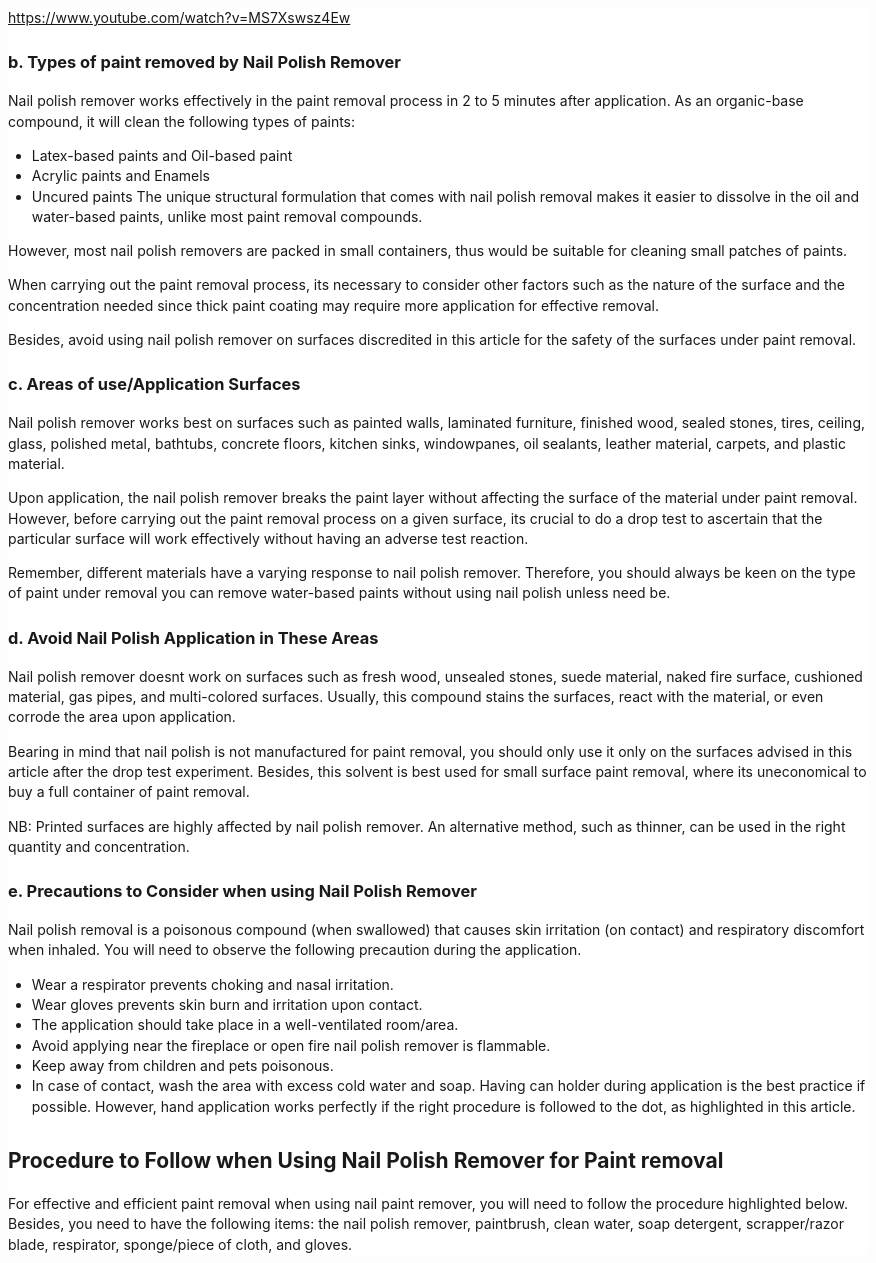 https://www.youtube.com/watch?v=MS7Xswsz4Ew
### b. Types of paint removed by Nail Polish Remover
Nail polish remover works effectively in the paint removal process in 2 to 5 minutes after application. As an organic-base compound, it will clean the following types of paints:
- Latex-based paints and Oil-based paint
- Acrylic paints and Enamels
- Uncured paints
The unique structural formulation that comes with nail polish removal makes it easier to dissolve in the oil and water-based paints, unlike most paint removal compounds.

However, most nail polish removers are packed in small containers, thus would be suitable for cleaning small patches of paints.

When carrying out the paint removal process, its necessary to consider other factors such as the nature of the surface and the concentration needed since thick paint coating may require more application for effective removal.

Besides, avoid using nail polish remover on surfaces discredited in this article for the safety of the surfaces under paint removal.
### c. Areas of use/Application Surfaces
Nail polish remover works best on surfaces such as painted walls, laminated furniture, finished wood, sealed stones, tires, ceiling, glass, polished metal, bathtubs, concrete floors, kitchen sinks, windowpanes, oil sealants, leather material, carpets, and plastic material.

Upon application, the nail polish remover breaks the paint layer without affecting the surface of the material under paint removal. However, before carrying out the paint removal process on a given surface, its crucial to do a drop test to ascertain that the particular surface will work effectively without having an adverse test reaction.

Remember, different materials have a varying response to nail polish remover. Therefore, you should always be keen on the type of paint under removal  you can remove water-based paints without using nail polish unless need be.
### d. Avoid Nail Polish Application in These Areas
Nail polish remover doesnt work on surfaces such as fresh wood, unsealed stones, suede material, naked fire surface, cushioned material, gas pipes, and multi-colored surfaces. Usually, this compound stains the surfaces, react with the material, or even corrode the area upon application.

Bearing in mind that nail polish is not manufactured for paint removal, you should only use it only on the surfaces advised in this article after the drop test experiment. Besides, this solvent is best used for small surface paint removal, where its uneconomical to buy a full container of paint removal.

NB: Printed surfaces are highly affected by nail polish remover. An alternative method, such as thinner, can be used in the right quantity and concentration.
### e. Precautions to Consider when using Nail Polish Remover
Nail polish removal is a poisonous compound (when swallowed) that causes skin irritation (on contact) and respiratory discomfort when inhaled. You will need to observe the following precaution during the application.
- Wear a respirator  prevents choking and nasal irritation.
- Wear gloves  prevents skin burn and irritation upon contact.
- The application should take place in a well-ventilated room/area.
- Avoid applying near the fireplace or open fire  nail polish remover is flammable.
- Keep away from children and pets  poisonous.
- In case of contact, wash the area with excess cold water and soap.
Having can holder during application is the best practice if possible. However, hand application works perfectly if the right procedure is followed to the dot, as highlighted in this article.
## Procedure to Follow when Using Nail Polish Remover for Paint removal
For effective and efficient paint removal when using nail paint remover, you will need to follow the procedure highlighted below. Besides, you need to have the following items: the nail polish remover, paintbrush, clean water, soap detergent, scrapper/razor blade, respirator, sponge/piece of cloth, and gloves.